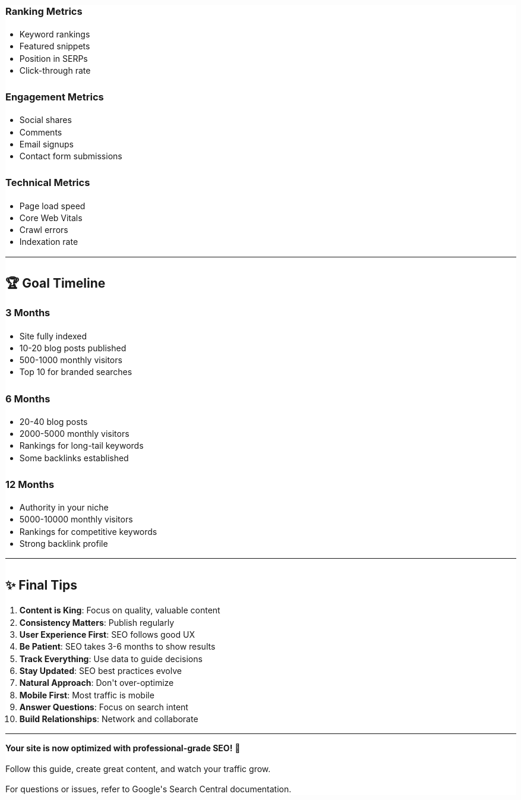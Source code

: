 ### Ranking Metrics
- Keyword rankings
- Featured snippets
- Position in SERPs
- Click-through rate

### Engagement Metrics
- Social shares
- Comments
- Email signups
- Contact form submissions

### Technical Metrics
- Page load speed
- Core Web Vitals
- Crawl errors
- Indexation rate

---

## 🏆 Goal Timeline

### 3 Months
- Site fully indexed
- 10-20 blog posts published
- 500-1000 monthly visitors
- Top 10 for branded searches

### 6 Months
- 20-40 blog posts
- 2000-5000 monthly visitors
- Rankings for long-tail keywords
- Some backlinks established

### 12 Months
- Authority in your niche
- 5000-10000 monthly visitors
- Rankings for competitive keywords
- Strong backlink profile

---

## ✨ Final Tips

1. **Content is King**: Focus on quality, valuable content
2. **Consistency Matters**: Publish regularly
3. **User Experience First**: SEO follows good UX
4. **Be Patient**: SEO takes 3-6 months to show results
5. **Track Everything**: Use data to guide decisions
6. **Stay Updated**: SEO best practices evolve
7. **Natural Approach**: Don't over-optimize
8. **Mobile First**: Most traffic is mobile
9. **Answer Questions**: Focus on search intent
10. **Build Relationships**: Network and collaborate

---

**Your site is now optimized with professional-grade SEO!** 🎉

Follow this guide, create great content, and watch your traffic grow.

For questions or issues, refer to Google's Search Central documentation.
